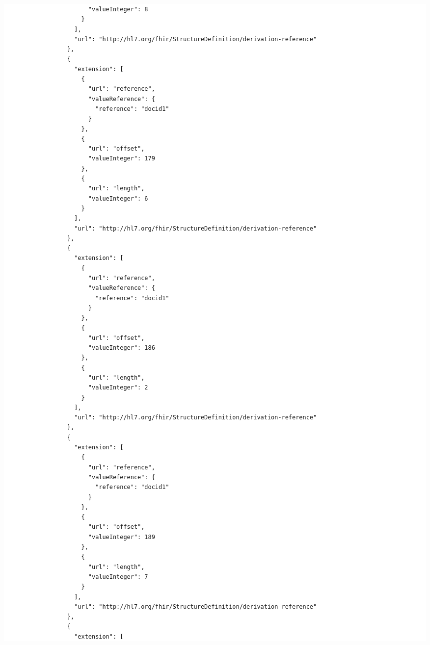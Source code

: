                             "valueInteger": 8
                          }
                        ],
                        "url": "http://hl7.org/fhir/StructureDefinition/derivation-reference"
                      },
                      {
                        "extension": [
                          {
                            "url": "reference",
                            "valueReference": {
                              "reference": "docid1"
                            }
                          },
                          {
                            "url": "offset",
                            "valueInteger": 179
                          },
                          {
                            "url": "length",
                            "valueInteger": 6
                          }
                        ],
                        "url": "http://hl7.org/fhir/StructureDefinition/derivation-reference"
                      },
                      {
                        "extension": [
                          {
                            "url": "reference",
                            "valueReference": {
                              "reference": "docid1"
                            }
                          },
                          {
                            "url": "offset",
                            "valueInteger": 186
                          },
                          {
                            "url": "length",
                            "valueInteger": 2
                          }
                        ],
                        "url": "http://hl7.org/fhir/StructureDefinition/derivation-reference"
                      },
                      {
                        "extension": [
                          {
                            "url": "reference",
                            "valueReference": {
                              "reference": "docid1"
                            }
                          },
                          {
                            "url": "offset",
                            "valueInteger": 189
                          },
                          {
                            "url": "length",
                            "valueInteger": 7
                          }
                        ],
                        "url": "http://hl7.org/fhir/StructureDefinition/derivation-reference"
                      },
                      {
                        "extension": [